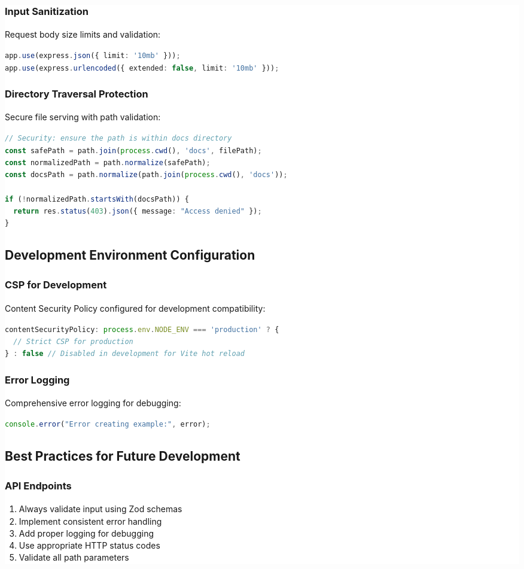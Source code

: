 ### Input Sanitization

Request body size limits and validation:

```typescript
app.use(express.json({ limit: '10mb' }));
app.use(express.urlencoded({ extended: false, limit: '10mb' }));
```

### Directory Traversal Protection

Secure file serving with path validation:

```typescript
// Security: ensure the path is within docs directory
const safePath = path.join(process.cwd(), 'docs', filePath);
const normalizedPath = path.normalize(safePath);
const docsPath = path.normalize(path.join(process.cwd(), 'docs'));

if (!normalizedPath.startsWith(docsPath)) {
  return res.status(403).json({ message: "Access denied" });
}
```

## Development Environment Configuration

### CSP for Development

Content Security Policy configured for development compatibility:

```typescript
contentSecurityPolicy: process.env.NODE_ENV === 'production' ? {
  // Strict CSP for production
} : false // Disabled in development for Vite hot reload
```

### Error Logging

Comprehensive error logging for debugging:

```typescript
console.error("Error creating example:", error);
```

## Best Practices for Future Development

### API Endpoints

1. Always validate input using Zod schemas
2. Implement consistent error handling
3. Add proper logging for debugging
4. Use appropriate HTTP status codes
5. Validate all path parameters
